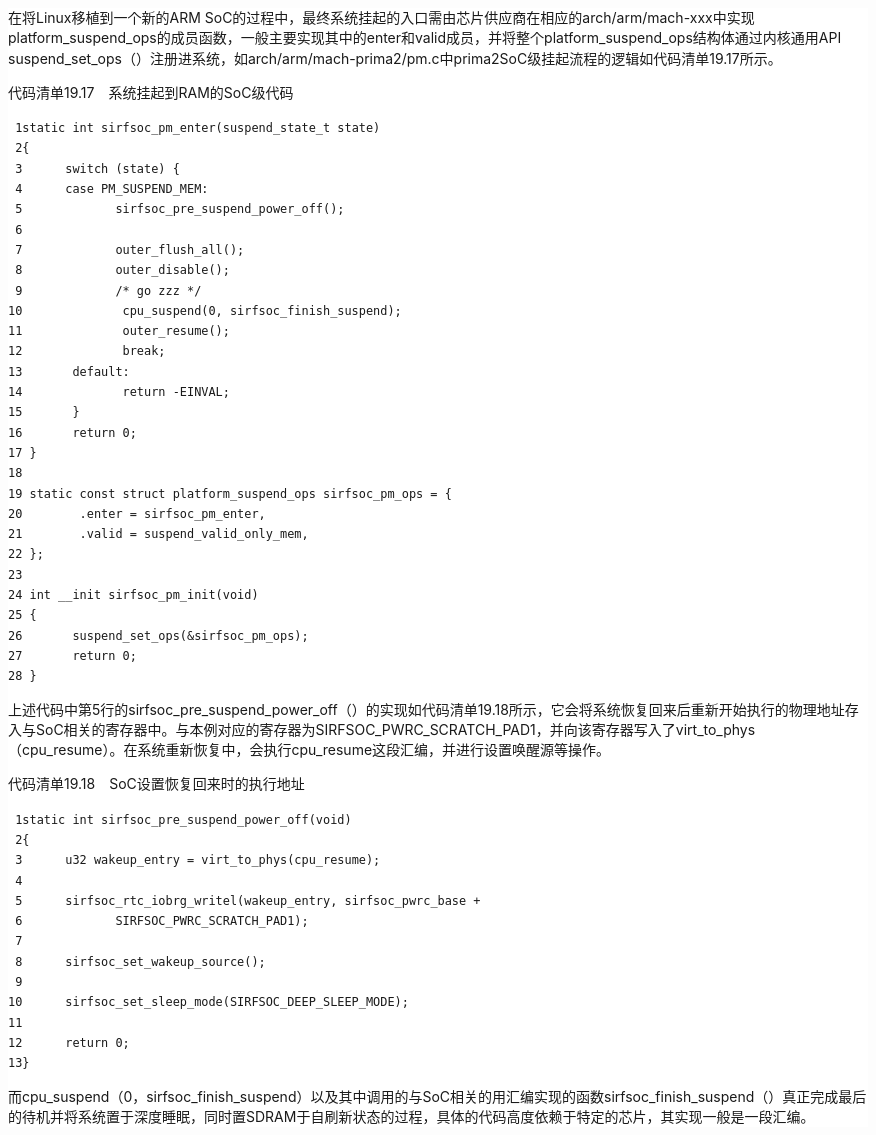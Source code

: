 在将Linux移植到一个新的ARM SoC的过程中，最终系统挂起的入口需由芯片供应商在相应的arch/arm/mach-xxx中实现platform_suspend_ops的成员函数，一般主要实现其中的enter和valid成员，并将整个platform_suspend_ops结构体通过内核通用API suspend_set_ops（）注册进系统，如arch/arm/mach-prima2/pm.c中prima2SoC级挂起流程的逻辑如代码清单19.17所示。

代码清单19.17　系统挂起到RAM的SoC级代码

```
 1static int sirfsoc_pm_enter(suspend_state_t state)
 2{
 3      switch (state) {
 4      case PM_SUSPEND_MEM:
 5             sirfsoc_pre_suspend_power_off();
 6
 7             outer_flush_all();
 8             outer_disable();
 9             /* go zzz */
10              cpu_suspend(0, sirfsoc_finish_suspend);
11              outer_resume();
12              break;
13       default:
14              return -EINVAL;
15       }
16       return 0;
17 }
18
19 static const struct platform_suspend_ops sirfsoc_pm_ops = {
20        .enter = sirfsoc_pm_enter,
21        .valid = suspend_valid_only_mem,
22 };
23
24 int __init sirfsoc_pm_init(void)
25 {
26       suspend_set_ops(&sirfsoc_pm_ops);
27       return 0;
28 }
```

上述代码中第5行的sirfsoc_pre_suspend_power_off（）的实现如代码清单19.18所示，它会将系统恢复回来后重新开始执行的物理地址存入与SoC相关的寄存器中。与本例对应的寄存器为SIRFSOC_PWRC_SCRATCH_PAD1，并向该寄存器写入了virt_to_phys（cpu_resume）。在系统重新恢复中，会执行cpu_resume这段汇编，并进行设置唤醒源等操作。

代码清单19.18　SoC设置恢复回来时的执行地址

```
 1static int sirfsoc_pre_suspend_power_off(void)
 2{
 3      u32 wakeup_entry = virt_to_phys(cpu_resume);
 4
 5      sirfsoc_rtc_iobrg_writel(wakeup_entry, sirfsoc_pwrc_base +
 6             SIRFSOC_PWRC_SCRATCH_PAD1);
 7
 8      sirfsoc_set_wakeup_source();
 9
10      sirfsoc_set_sleep_mode(SIRFSOC_DEEP_SLEEP_MODE);
11
12      return 0;
13}
```

而cpu_suspend（0，sirfsoc_finish_suspend）以及其中调用的与SoC相关的用汇编实现的函数sirfsoc_finish_suspend（）真正完成最后的待机并将系统置于深度睡眠，同时置SDRAM于自刷新状态的过程，具体的代码高度依赖于特定的芯片，其实现一般是一段汇编。